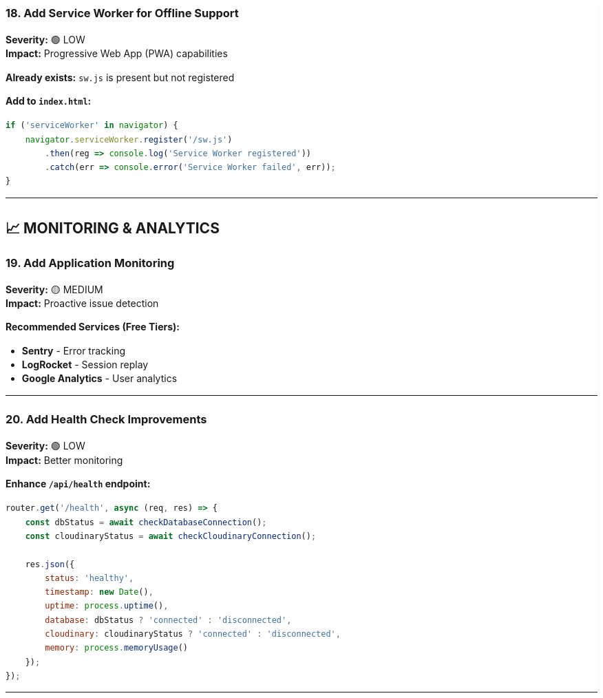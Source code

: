 
### 18. **Add Service Worker for Offline Support**
**Severity:** 🟢 LOW  
**Impact:** Progressive Web App (PWA) capabilities

**Already exists:** `sw.js` is present but not registered

**Add to `index.html`:**
```javascript
if ('serviceWorker' in navigator) {
    navigator.serviceWorker.register('/sw.js')
        .then(reg => console.log('Service Worker registered'))
        .catch(err => console.error('Service Worker failed', err));
}
```

---

## 📈 MONITORING & ANALYTICS

### 19. **Add Application Monitoring**
**Severity:** 🟡 MEDIUM  
**Impact:** Proactive issue detection

**Recommended Services (Free Tiers):**
- **Sentry** - Error tracking
- **LogRocket** - Session replay
- **Google Analytics** - User analytics

---

### 20. **Add Health Check Improvements**
**Severity:** 🟢 LOW  
**Impact:** Better monitoring

**Enhance `/api/health` endpoint:**
```javascript
router.get('/health', async (req, res) => {
    const dbStatus = await checkDatabaseConnection();
    const cloudinaryStatus = await checkCloudinaryConnection();
    
    res.json({
        status: 'healthy',
        timestamp: new Date(),
        uptime: process.uptime(),
        database: dbStatus ? 'connected' : 'disconnected',
        cloudinary: cloudinaryStatus ? 'connected' : 'disconnected',
        memory: process.memoryUsage()
    });
});
```

---

